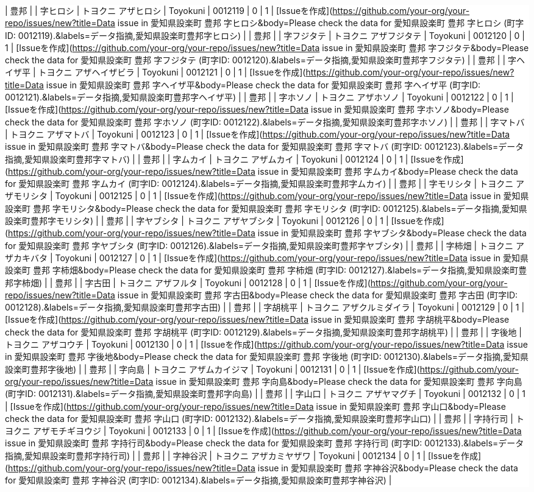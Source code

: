 | 豊邦 |  | 字ヒロシ | トヨクニ  アザヒロシ | Toyokuni | 0012119 | 0 | 1 | [Issueを作成](https://github.com/your-org/your-repo/issues/new?title=Data issue in 愛知県設楽町 豊邦  字ヒロシ&body=Please check the data for 愛知県設楽町 豊邦  字ヒロシ (町字ID: 0012119).&labels=データ指摘,愛知県設楽町豊邦字ヒロシ) |
| 豊邦 |  | 字フジタテ | トヨクニ  アザフジタテ | Toyokuni | 0012120 | 0 | 1 | [Issueを作成](https://github.com/your-org/your-repo/issues/new?title=Data issue in 愛知県設楽町 豊邦  字フジタテ&body=Please check the data for 愛知県設楽町 豊邦  字フジタテ (町字ID: 0012120).&labels=データ指摘,愛知県設楽町豊邦字フジタテ) |
| 豊邦 |  | 字ヘイザ平 | トヨクニ  アザヘイザビラ | Toyokuni | 0012121 | 0 | 1 | [Issueを作成](https://github.com/your-org/your-repo/issues/new?title=Data issue in 愛知県設楽町 豊邦  字ヘイザ平&body=Please check the data for 愛知県設楽町 豊邦  字ヘイザ平 (町字ID: 0012121).&labels=データ指摘,愛知県設楽町豊邦字ヘイザ平) |
| 豊邦 |  | 字ホソノ | トヨクニ  アザホソノ | Toyokuni | 0012122 | 0 | 1 | [Issueを作成](https://github.com/your-org/your-repo/issues/new?title=Data issue in 愛知県設楽町 豊邦  字ホソノ&body=Please check the data for 愛知県設楽町 豊邦  字ホソノ (町字ID: 0012122).&labels=データ指摘,愛知県設楽町豊邦字ホソノ) |
| 豊邦 |  | 字マトバ | トヨクニ  アザマトバ | Toyokuni | 0012123 | 0 | 1 | [Issueを作成](https://github.com/your-org/your-repo/issues/new?title=Data issue in 愛知県設楽町 豊邦  字マトバ&body=Please check the data for 愛知県設楽町 豊邦  字マトバ (町字ID: 0012123).&labels=データ指摘,愛知県設楽町豊邦字マトバ) |
| 豊邦 |  | 字ムカイ | トヨクニ  アザムカイ | Toyokuni | 0012124 | 0 | 1 | [Issueを作成](https://github.com/your-org/your-repo/issues/new?title=Data issue in 愛知県設楽町 豊邦  字ムカイ&body=Please check the data for 愛知県設楽町 豊邦  字ムカイ (町字ID: 0012124).&labels=データ指摘,愛知県設楽町豊邦字ムカイ) |
| 豊邦 |  | 字モリシタ | トヨクニ  アザモリシタ | Toyokuni | 0012125 | 0 | 1 | [Issueを作成](https://github.com/your-org/your-repo/issues/new?title=Data issue in 愛知県設楽町 豊邦  字モリシタ&body=Please check the data for 愛知県設楽町 豊邦  字モリシタ (町字ID: 0012125).&labels=データ指摘,愛知県設楽町豊邦字モリシタ) |
| 豊邦 |  | 字ヤブシタ | トヨクニ  アザヤブシタ | Toyokuni | 0012126 | 0 | 1 | [Issueを作成](https://github.com/your-org/your-repo/issues/new?title=Data issue in 愛知県設楽町 豊邦  字ヤブシタ&body=Please check the data for 愛知県設楽町 豊邦  字ヤブシタ (町字ID: 0012126).&labels=データ指摘,愛知県設楽町豊邦字ヤブシタ) |
| 豊邦 |  | 字柿畑 | トヨクニ  アザカキバタ | Toyokuni | 0012127 | 0 | 1 | [Issueを作成](https://github.com/your-org/your-repo/issues/new?title=Data issue in 愛知県設楽町 豊邦  字柿畑&body=Please check the data for 愛知県設楽町 豊邦  字柿畑 (町字ID: 0012127).&labels=データ指摘,愛知県設楽町豊邦字柿畑) |
| 豊邦 |  | 字古田 | トヨクニ  アザフルタ | Toyokuni | 0012128 | 0 | 1 | [Issueを作成](https://github.com/your-org/your-repo/issues/new?title=Data issue in 愛知県設楽町 豊邦  字古田&body=Please check the data for 愛知県設楽町 豊邦  字古田 (町字ID: 0012128).&labels=データ指摘,愛知県設楽町豊邦字古田) |
| 豊邦 |  | 字胡桃平 | トヨクニ  アザクルミダイラ | Toyokuni | 0012129 | 0 | 1 | [Issueを作成](https://github.com/your-org/your-repo/issues/new?title=Data issue in 愛知県設楽町 豊邦  字胡桃平&body=Please check the data for 愛知県設楽町 豊邦  字胡桃平 (町字ID: 0012129).&labels=データ指摘,愛知県設楽町豊邦字胡桃平) |
| 豊邦 |  | 字後地 | トヨクニ  アザコウチ | Toyokuni | 0012130 | 0 | 1 | [Issueを作成](https://github.com/your-org/your-repo/issues/new?title=Data issue in 愛知県設楽町 豊邦  字後地&body=Please check the data for 愛知県設楽町 豊邦  字後地 (町字ID: 0012130).&labels=データ指摘,愛知県設楽町豊邦字後地) |
| 豊邦 |  | 字向島 | トヨクニ  アザムカイジマ | Toyokuni | 0012131 | 0 | 1 | [Issueを作成](https://github.com/your-org/your-repo/issues/new?title=Data issue in 愛知県設楽町 豊邦  字向島&body=Please check the data for 愛知県設楽町 豊邦  字向島 (町字ID: 0012131).&labels=データ指摘,愛知県設楽町豊邦字向島) |
| 豊邦 |  | 字山口 | トヨクニ  アザヤマグチ | Toyokuni | 0012132 | 0 | 1 | [Issueを作成](https://github.com/your-org/your-repo/issues/new?title=Data issue in 愛知県設楽町 豊邦  字山口&body=Please check the data for 愛知県設楽町 豊邦  字山口 (町字ID: 0012132).&labels=データ指摘,愛知県設楽町豊邦字山口) |
| 豊邦 |  | 字持行司 | トヨクニ  アザモチギヨウジ | Toyokuni | 0012133 | 0 | 1 | [Issueを作成](https://github.com/your-org/your-repo/issues/new?title=Data issue in 愛知県設楽町 豊邦  字持行司&body=Please check the data for 愛知県設楽町 豊邦  字持行司 (町字ID: 0012133).&labels=データ指摘,愛知県設楽町豊邦字持行司) |
| 豊邦 |  | 字神谷沢 | トヨクニ  アザカミヤザワ | Toyokuni | 0012134 | 0 | 1 | [Issueを作成](https://github.com/your-org/your-repo/issues/new?title=Data issue in 愛知県設楽町 豊邦  字神谷沢&body=Please check the data for 愛知県設楽町 豊邦  字神谷沢 (町字ID: 0012134).&labels=データ指摘,愛知県設楽町豊邦字神谷沢) |
